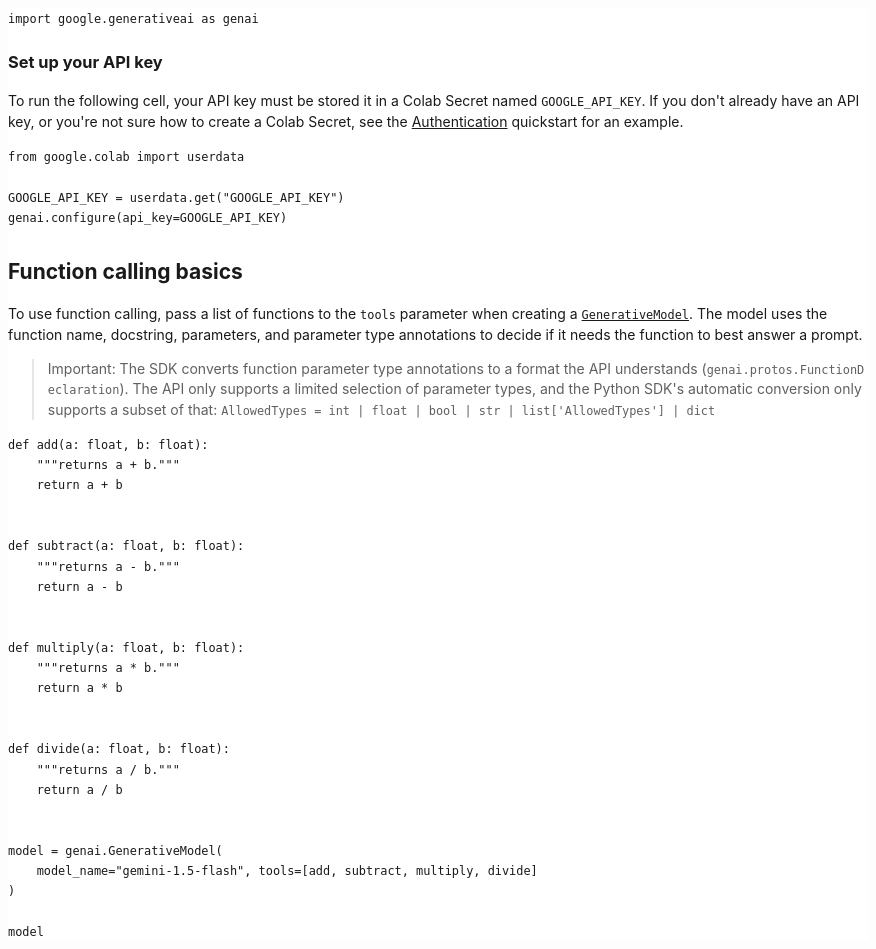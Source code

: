 
```
import google.generativeai as genai
```

### Set up your API key

To run the following cell, your API key must be stored it in a Colab Secret named `GOOGLE_API_KEY`. If you don't already have an API key, or you're not sure how to create a Colab Secret, see the [Authentication](../quickstarts/Authentication.ipynb) quickstart for an example.


```
from google.colab import userdata

GOOGLE_API_KEY = userdata.get("GOOGLE_API_KEY")
genai.configure(api_key=GOOGLE_API_KEY)
```

## Function calling basics

To use function calling, pass a list of functions to the `tools` parameter when creating a [`GenerativeModel`](https://ai.google.dev/api/python/google/generativeai/GenerativeModel). The model uses the function name, docstring, parameters, and parameter type annotations to decide if it needs the function to best answer a prompt.

> Important: The SDK converts function parameter type annotations to a format the API understands (`genai.protos.FunctionDeclaration`). The API only supports a limited selection of parameter types, and the Python SDK's automatic conversion only supports a subset of that: `AllowedTypes = int | float | bool | str | list['AllowedTypes'] | dict`


```
def add(a: float, b: float):
    """returns a + b."""
    return a + b


def subtract(a: float, b: float):
    """returns a - b."""
    return a - b


def multiply(a: float, b: float):
    """returns a * b."""
    return a * b


def divide(a: float, b: float):
    """returns a / b."""
    return a / b


model = genai.GenerativeModel(
    model_name="gemini-1.5-flash", tools=[add, subtract, multiply, divide]
)

model
```
